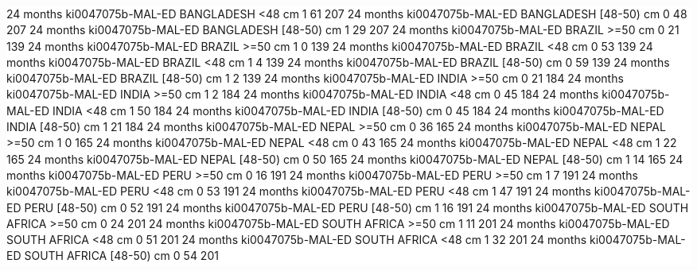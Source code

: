 24 months   ki0047075b-MAL-ED          BANGLADESH                     <48 cm              1       61     207
24 months   ki0047075b-MAL-ED          BANGLADESH                     [48-50) cm          0       48     207
24 months   ki0047075b-MAL-ED          BANGLADESH                     [48-50) cm          1       29     207
24 months   ki0047075b-MAL-ED          BRAZIL                         >=50 cm             0       21     139
24 months   ki0047075b-MAL-ED          BRAZIL                         >=50 cm             1        0     139
24 months   ki0047075b-MAL-ED          BRAZIL                         <48 cm              0       53     139
24 months   ki0047075b-MAL-ED          BRAZIL                         <48 cm              1        4     139
24 months   ki0047075b-MAL-ED          BRAZIL                         [48-50) cm          0       59     139
24 months   ki0047075b-MAL-ED          BRAZIL                         [48-50) cm          1        2     139
24 months   ki0047075b-MAL-ED          INDIA                          >=50 cm             0       21     184
24 months   ki0047075b-MAL-ED          INDIA                          >=50 cm             1        2     184
24 months   ki0047075b-MAL-ED          INDIA                          <48 cm              0       45     184
24 months   ki0047075b-MAL-ED          INDIA                          <48 cm              1       50     184
24 months   ki0047075b-MAL-ED          INDIA                          [48-50) cm          0       45     184
24 months   ki0047075b-MAL-ED          INDIA                          [48-50) cm          1       21     184
24 months   ki0047075b-MAL-ED          NEPAL                          >=50 cm             0       36     165
24 months   ki0047075b-MAL-ED          NEPAL                          >=50 cm             1        0     165
24 months   ki0047075b-MAL-ED          NEPAL                          <48 cm              0       43     165
24 months   ki0047075b-MAL-ED          NEPAL                          <48 cm              1       22     165
24 months   ki0047075b-MAL-ED          NEPAL                          [48-50) cm          0       50     165
24 months   ki0047075b-MAL-ED          NEPAL                          [48-50) cm          1       14     165
24 months   ki0047075b-MAL-ED          PERU                           >=50 cm             0       16     191
24 months   ki0047075b-MAL-ED          PERU                           >=50 cm             1        7     191
24 months   ki0047075b-MAL-ED          PERU                           <48 cm              0       53     191
24 months   ki0047075b-MAL-ED          PERU                           <48 cm              1       47     191
24 months   ki0047075b-MAL-ED          PERU                           [48-50) cm          0       52     191
24 months   ki0047075b-MAL-ED          PERU                           [48-50) cm          1       16     191
24 months   ki0047075b-MAL-ED          SOUTH AFRICA                   >=50 cm             0       24     201
24 months   ki0047075b-MAL-ED          SOUTH AFRICA                   >=50 cm             1       11     201
24 months   ki0047075b-MAL-ED          SOUTH AFRICA                   <48 cm              0       51     201
24 months   ki0047075b-MAL-ED          SOUTH AFRICA                   <48 cm              1       32     201
24 months   ki0047075b-MAL-ED          SOUTH AFRICA                   [48-50) cm          0       54     201